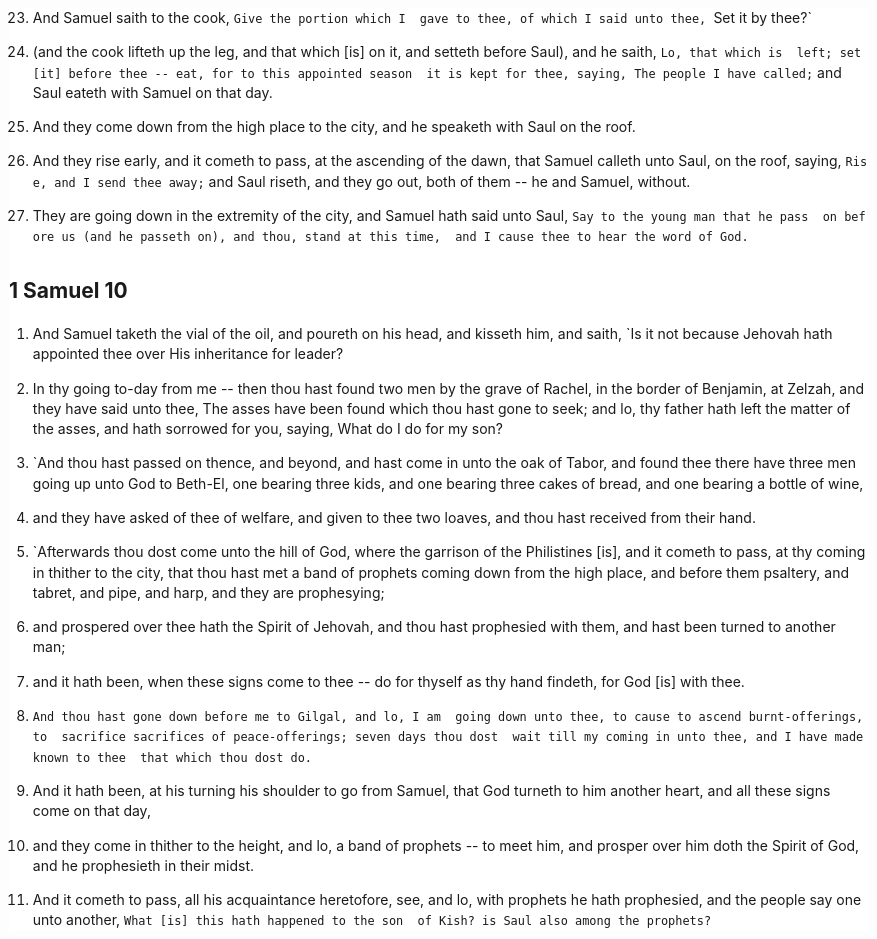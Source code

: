 23. And Samuel saith to the cook, `Give the portion which I  gave to thee, of which I said unto thee, `Set it by thee?`

24. (and the cook lifteth up the leg, and that which [is] on  it, and setteth before Saul), and he saith, `Lo, that which is  left; set [it] before thee -- eat, for to this appointed season  it is kept for thee, saying, The people I have called;` and  Saul eateth with Samuel on that day.

25. And they come down from the high place to the city, and he  speaketh with Saul on the roof.

26. And they rise early, and it cometh to pass, at the  ascending of the dawn, that Samuel calleth unto Saul, on the  roof, saying, `Rise, and I send thee away;` and Saul riseth,  and they go out, both of them -- he and Samuel, without.

27. They are going down in the extremity of the city, and  Samuel hath said unto Saul, `Say to the young man that he pass  on before us (and he passeth on), and thou, stand at this time,  and I cause thee to hear the word of God.`

## 1 Samuel 10

1. And Samuel taketh the vial of the oil, and poureth on his  head, and kisseth him, and saith, `Is it not because Jehovah  hath appointed thee over His inheritance for leader?

2. In thy going to-day from me -- then thou hast found two men  by the grave of Rachel, in the border of Benjamin, at Zelzah,  and they have said unto thee, The asses have been found which  thou hast gone to seek; and lo, thy father hath left the matter  of the asses, and hath sorrowed for you, saying, What do I do  for my son?

3. `And thou hast passed on thence, and beyond, and hast come  in unto the oak of Tabor, and found thee there have three men  going up unto God to Beth-El, one bearing three kids, and one  bearing three cakes of bread, and one bearing a bottle of wine,

4. and they have asked of thee of welfare, and given to thee  two loaves, and thou hast received from their hand.

5. `Afterwards thou dost come unto the hill of God, where the  garrison of the Philistines [is], and it cometh to pass, at thy  coming in thither to the city, that thou hast met a band of  prophets coming down from the high place, and before them  psaltery, and tabret, and pipe, and harp, and they are  prophesying;

6. and prospered over thee hath the Spirit of Jehovah, and  thou hast prophesied with them, and hast been turned to another  man;

7. and it hath been, when these signs come to thee -- do for  thyself as thy hand findeth, for God [is] with thee.

8. `And thou hast gone down before me to Gilgal, and lo, I am  going down unto thee, to cause to ascend burnt-offerings, to  sacrifice sacrifices of peace-offerings; seven days thou dost  wait till my coming in unto thee, and I have made known to thee  that which thou dost do.`

9. And it hath been, at his turning his shoulder to go from  Samuel, that God turneth to him another heart, and all these  signs come on that day,

10. and they come in thither to the height, and lo, a band of  prophets -- to meet him, and prosper over him doth the Spirit of  God, and he prophesieth in their midst.

11. And it cometh to pass, all his acquaintance heretofore,  see, and lo, with prophets he hath prophesied, and the people  say one unto another, `What [is] this hath happened to the son  of Kish? is Saul also among the prophets?`
